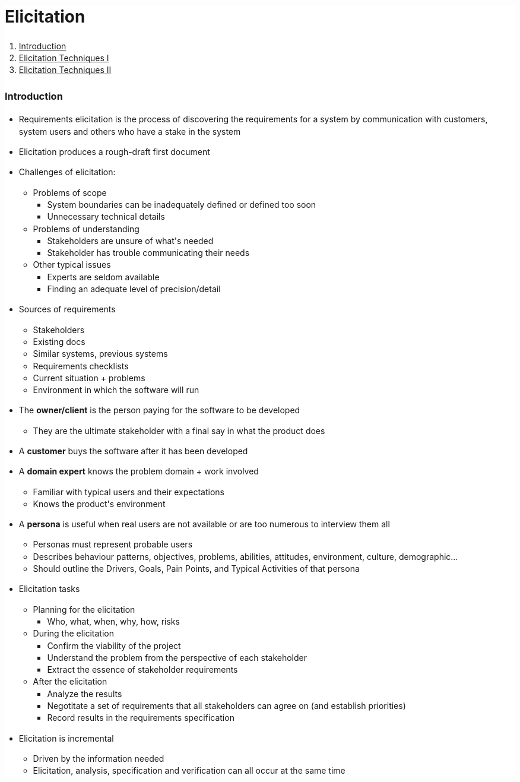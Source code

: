 # Elicitation

1. [Introduction](#introduction)
2. [Elicitation Techniques I](#elicitation-techniques-i)
3. [Elicitation Techniques II](#elicitation-techniques-ii)

### Introduction

* Requirements elicitation is the process of discovering the requirements for a system by communication with customers, system users and others who have a stake in the system

* Elicitation produces a rough-draft first document
* Challenges of elicitation:
  * Problems of scope
    * System boundaries can be inadequately defined or defined too soon
    * Unnecessary technical details
  * Problems of understanding
    * Stakeholders are unsure of what's needed
    * Stakeholder has trouble communicating their needs
  * Other typical issues
    * Experts are seldom available
    * Finding an adequate level of precision/detail
* Sources of requirements
  * Stakeholders
  * Existing docs
  * Similar systems, previous systems
  * Requirements checklists
  * Current situation + problems
  * Environment in which the software will run
* The **owner/client** is the person paying for the software to be developed
  * They are the ultimate stakeholder with a final say in what the product does
* A **customer** buys the software after it has been developed
* A **domain expert** knows the problem domain + work involved
  * Familiar with typical users and their expectations
  * Knows the product's environment
* A **persona** is useful when real users are not available or are too numerous to interview them all
  * Personas must represent probable users
  * Describes behaviour patterns, objectives, problems, abilities, attitudes, environment, culture, demographic...
  * Should outline the Drivers, Goals, Pain Points, and Typical Activities of that persona
* Elicitation tasks
  * Planning for the elicitation
    * Who, what, when, why, how, risks
  * During the elicitation
    * Confirm the viability of the project
    * Understand the problem from the perspective of each stakeholder
    * Extract the essence of stakeholder requirements
  * After the elicitation
    * Analyze the results
    * Negotitate a set of requirements that all stakeholders can agree on (and establish priorities)
    * Record results in the requirements specification
* Elicitation is incremental
  * Driven by the information needed
  * Elicitation, analysis, specification and verification can all occur at the same time
